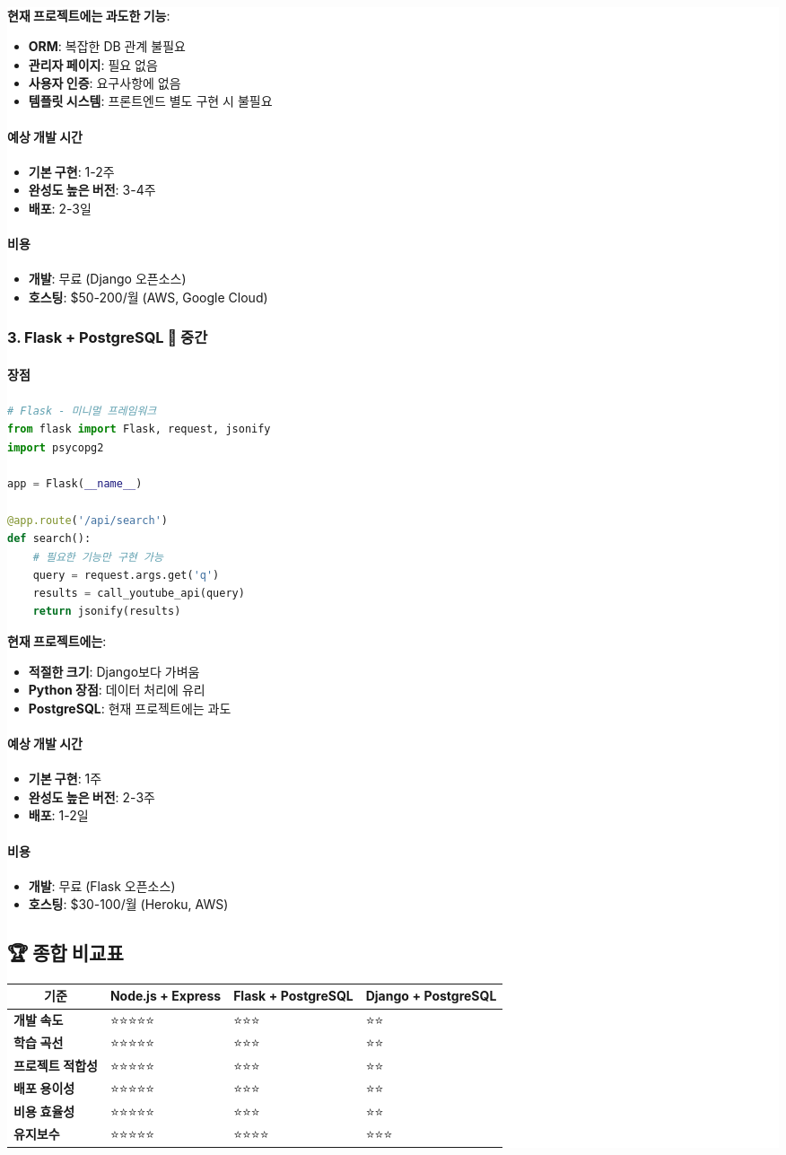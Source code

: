 **현재 프로젝트에는 과도한 기능**:
- **ORM**: 복잡한 DB 관계 불필요
- **관리자 페이지**: 필요 없음
- **사용자 인증**: 요구사항에 없음
- **템플릿 시스템**: 프론트엔드 별도 구현 시 불필요

#### 예상 개발 시간
- **기본 구현**: 1-2주
- **완성도 높은 버전**: 3-4주
- **배포**: 2-3일

#### 비용
- **개발**: 무료 (Django 오픈소스)
- **호스팅**: $50-200/월 (AWS, Google Cloud)

### 3. Flask + PostgreSQL 🔶 **중간**

#### 장점
```python
# Flask - 미니멀 프레임워크
from flask import Flask, request, jsonify
import psycopg2

app = Flask(__name__)

@app.route('/api/search')
def search():
    # 필요한 기능만 구현 가능
    query = request.args.get('q')
    results = call_youtube_api(query)
    return jsonify(results)
```

**현재 프로젝트에는**:
- **적절한 크기**: Django보다 가벼움
- **Python 장점**: 데이터 처리에 유리
- **PostgreSQL**: 현재 프로젝트에는 과도

#### 예상 개발 시간
- **기본 구현**: 1주
- **완성도 높은 버전**: 2-3주
- **배포**: 1-2일

#### 비용
- **개발**: 무료 (Flask 오픈소스)
- **호스팅**: $30-100/월 (Heroku, AWS)

## 🏆 종합 비교표

| 기준 | Node.js + Express | Flask + PostgreSQL | Django + PostgreSQL |
|------|-------------------|-------------------|-------------------|
| **개발 속도** | ⭐⭐⭐⭐⭐ | ⭐⭐⭐ | ⭐⭐ |
| **학습 곡선** | ⭐⭐⭐⭐⭐ | ⭐⭐⭐ | ⭐⭐ |
| **프로젝트 적합성** | ⭐⭐⭐⭐⭐ | ⭐⭐⭐ | ⭐⭐ |
| **배포 용이성** | ⭐⭐⭐⭐⭐ | ⭐⭐⭐ | ⭐⭐ |
| **비용 효율성** | ⭐⭐⭐⭐⭐ | ⭐⭐⭐ | ⭐⭐ |
| **유지보수** | ⭐⭐⭐⭐⭐ | ⭐⭐⭐⭐ | ⭐⭐⭐ |
